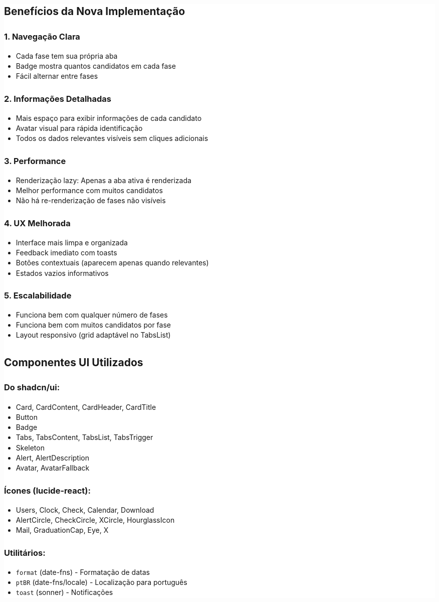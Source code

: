 ## Benefícios da Nova Implementação

### 1. Navegação Clara
- Cada fase tem sua própria aba
- Badge mostra quantos candidatos em cada fase
- Fácil alternar entre fases

### 2. Informações Detalhadas
- Mais espaço para exibir informações de cada candidato
- Avatar visual para rápida identificação
- Todos os dados relevantes visíveis sem cliques adicionais

### 3. Performance
- Renderização lazy: Apenas a aba ativa é renderizada
- Melhor performance com muitos candidatos
- Não há re-renderização de fases não visíveis

### 4. UX Melhorada
- Interface mais limpa e organizada
- Feedback imediato com toasts
- Botões contextuais (aparecem apenas quando relevantes)
- Estados vazios informativos

### 5. Escalabilidade
- Funciona bem com qualquer número de fases
- Funciona bem com muitos candidatos por fase
- Layout responsivo (grid adaptável no TabsList)

## Componentes UI Utilizados

### Do shadcn/ui:
- Card, CardContent, CardHeader, CardTitle
- Button
- Badge
- Tabs, TabsContent, TabsList, TabsTrigger
- Skeleton
- Alert, AlertDescription
- Avatar, AvatarFallback

### Ícones (lucide-react):
- Users, Clock, Check, Calendar, Download
- AlertCircle, CheckCircle, XCircle, HourglassIcon
- Mail, GraduationCap, Eye, X

### Utilitários:
- `format` (date-fns) - Formatação de datas
- `ptBR` (date-fns/locale) - Localização para português
- `toast` (sonner) - Notificações
